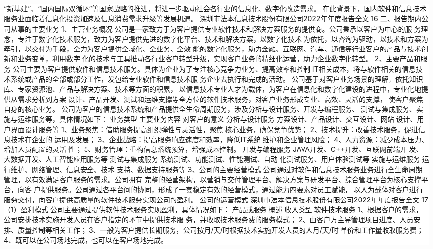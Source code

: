 “新基建”、“国内国际双循环”等国家战略的推进，将进一步驱动社会各行业的信息化、数字化改造需求。
在此背景下，国内软件和信息技术服务业面临着信息化投资加速及信息消费需求升级等发展机遇。
深圳市法本信息技术股份有限公司2022年年度报告全文
16
二、报告期内公司从事的主要业务
1、主营业务概况
公司是一家致力于为客户提供专业软件技术和解决方案服务的提供商。公司秉承以客户为中心的服
务理念，专注于数字化技术服务，致力为客户提供先进的数字化平台、技术和解决方案，以数字化技术
为依托，以咨询为驱动，以技术和方案为牵引，以交付为手段，全力为客户提供全域化、全业务、全效
能的数字化服务，助力金融、互联网、汽车、通信等行业客户的产品与技术创新和业务变革，利用数字
化的技术与工具推动各行业客户转型升级，实现客户业务的精细化运营，助力企业数字化转型。
2、主要产品和服务
公司主要为客户提供软件和信息技术服务。具体为企业为了专注核心竞争力业务、提高效率和控制
IT相关成本，将与软件相关的信息技术系统或产品的全部或部分工作，发包给专业软件和信息技术服
务企业去执行和完成的活动。
公司基于对客户业务场景的理解，依托知识库、专家资源池、产品与解决方案、技术等方面的积累，
以信息技术专业人才为载体，为客户在信息化和数字化建设的进程中，专业化地提供从需求分析到方案
设计、产品开发、测试和运维支撑等全方位的软件技术服务，对客户业务形成专业、高效、灵活的支撑，
使客户聚焦自身的核心业务。
公司为客户的信息技术系统和产品提供全生命周期服务，涉及分析与设计服务、开发与编程服务、
测试与集成服务、实施与运维服务等，具体情况如下：
业务类型
主要业务内容
对客户的意义
分析与设计服务
方案设计、产品设计、交互设计、网站
设计、用户界面设计服务等
1、业务聚焦：借助服务提高组织弹性与灵活性，聚焦
核心业务，确保竞争优势；
2、技术提升：改善技术服务，促进信息技术在企业的
运用及发展；
3、企业战略：提高服务响应速度和效率，降低IT系统
维护和企业管理风险；
4、人力资源：减少成本压力、增加人员配置的灵活
性；
5、财务管理：重构信息系统预算，增强成本控制。
开发与编程服务
JAVA开发、C++开发、互联网前端开
发、大数据开发、人工智能应用服务等
测试与集成服务
系统测试、功能测试、性能测试、自动
化测试服务、用户体验测试等
实施与运维服务
运行维护、网络管理、信息安全、技术
支持、数据支持服务等
3、公司的主要经营模式
公司通过对软件和信息技术服务业务进行全生命周期管理，以有效满足客户服务的需求。公司拥有
完整的经营架构，以营销与交付管理平台、解决方案与研发平台、综合管理平台为核心支撑平台，向客
户提供服务。公司通过各平台间的协同，形成了一套稳定有效的经营模式，通过能力四要素对员工赋能，
以人为载体对客户进行服务交付，向客户提供高质量的软件技术服务实现公司的盈利。
公司的运营模式
深圳市法本信息技术股份有限公司2022年年度报告全文
17（1）盈利模式
公司主要通过提供软件技术服务实现盈利，具体情况如下：
产品或服务
概述
收入类型
软件技术服务
1、根据客户的需求，公司安排技术实施开发人员在客户指定的环节中提供技术服
务，并收取技术服务费的服务模式；
2、由客户方主导管理项目进度、人员安排、质量控制等相关工作；
3、一般为客户提供长期服务，公司按月/天/时根据技术实施开发人员的人月/天/时
单价和工作量收取服务费；
4、既可以在公司场地完成，也可以在客户场地完成。